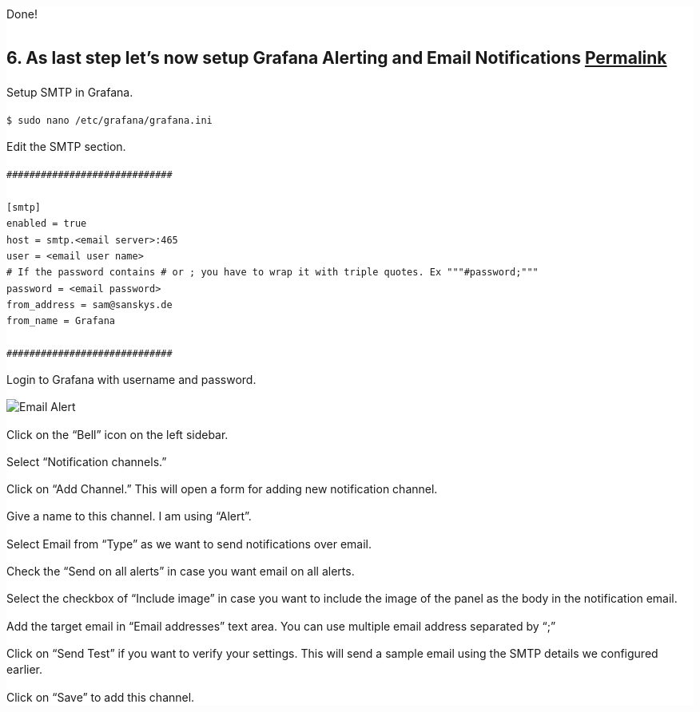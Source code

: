 Done!

## 6\. As last step let’s now setup Grafana Alerting and Email Notifications [Permalink](https://sanskys.github.io/grafana/#6-as-last-step-lets-now-setup-grafana-alerting-and-email-notifications)

Setup SMTP in Grafana.

```markup
$ sudo nano /etc/grafana/grafana.ini

```

Edit the SMTP section.

```markup
#############################

[smtp]
enabled = true
host = smtp.<email server>:465
user = <email user name>
# If the password contains # or ; you have to wrap it with triple quotes. Ex """#password;"""
password = <email password>
from_address = sam@sanskys.de
from_name = Grafana

#############################

```

Login to Grafana with username and password.

![Email Alert](https://sanskys.github.io/assets/images/snsky_EmailAlert.jpg)

Click on the “Bell” icon on the left sidebar.

Select “Notification channels.”

Click on “Add Channel.” This will open a form for adding new notification channel.

Give a name to this channel. I am using “Alert”.

Select Email from “Type” as we want to send notifications over email.

Check the “Send on all alerts” in case you want email on all alerts.

Select the checkbox of “Include image” in case you want to include the image of the panel as the body in the notification email.

Add the target email in “Email addresses” text area. You can use multiple email address separated by “;”

Click on “Send Test” if you want to verify your settings. This will send a sample email using the SMTP details we configured earlier.

Click on “Save” to add this channel.
